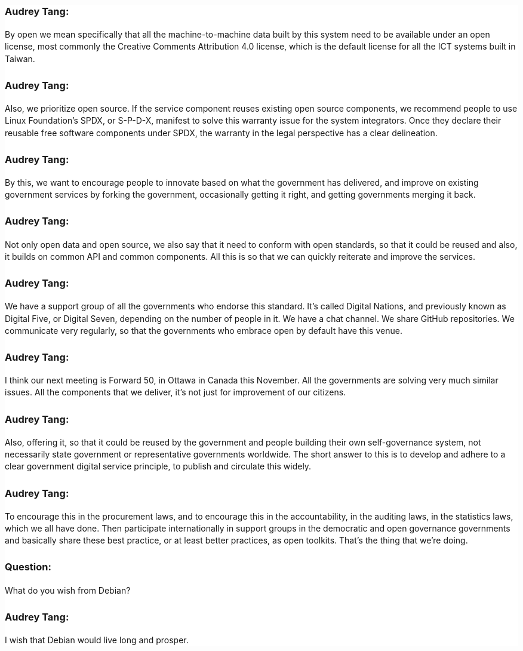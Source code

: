 ### Audrey Tang:
By open we mean specifically that all the machine-to-machine data built by this system need to be available under an open license, most commonly the Creative Comments Attribution 4.0 license, which is the default license for all the ICT systems built in Taiwan.

### Audrey Tang:
Also, we prioritize open source. If the service component reuses existing open source components, we recommend people to use Linux Foundation’s SPDX, or S-P-D-X, manifest to solve this warranty issue for the system integrators. Once they declare their reusable free software components under SPDX, the warranty in the legal perspective has a clear delineation.

### Audrey Tang:
By this, we want to encourage people to innovate based on what the government has delivered, and improve on existing government services by forking the government, occasionally getting it right, and getting governments merging it back.

### Audrey Tang:
Not only open data and open source, we also say that it need to conform with open standards, so that it could be reused and also, it builds on common API and common components. All this is so that we can quickly reiterate and improve the services.

### Audrey Tang:
We have a support group of all the governments who endorse this standard. It’s called Digital Nations, and previously known as Digital Five, or Digital Seven, depending on the number of people in it. We have a chat channel. We share GitHub repositories. We communicate very regularly, so that the governments who embrace open by default have this venue.

### Audrey Tang:
I think our next meeting is Forward 50, in Ottawa in Canada this November. All the governments are solving very much similar issues. All the components that we deliver, it’s not just for improvement of our citizens.

### Audrey Tang:
Also, offering it, so that it could be reused by the government and people building their own self-governance system, not necessarily state government or representative governments worldwide. The short answer to this is to develop and adhere to a clear government digital service principle, to publish and circulate this widely.

### Audrey Tang:
To encourage this in the procurement laws, and to encourage this in the accountability, in the auditing laws, in the statistics laws, which we all have done. Then participate internationally in support groups in the democratic and open governance governments and basically share these best practice, or at least better practices, as open toolkits. That’s the thing that we’re doing.

### Question:
What do you wish from Debian?

### Audrey Tang:
I wish that Debian would live long and prosper.
